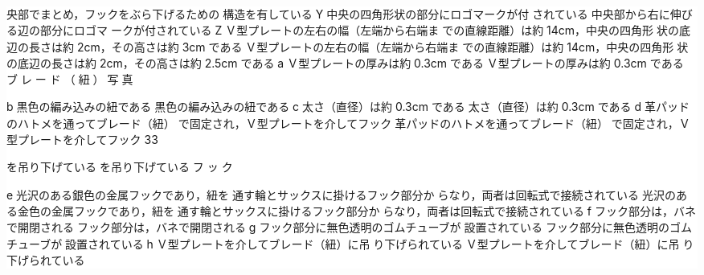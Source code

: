 央部でまとめ，フックをぶら下げるための
構造を有している 
Y 中央の四角形状の部分にロゴマークが付
されている 
中央部から右に伸びる辺の部分にロゴマ
ークが付されている 
Z Ｖ型プレートの左右の幅（左端から右端ま
での直線距離）は約 14cm，中央の四角形
状の底辺の長さは約 2cm，その高さは約
3cm である 
Ｖ型プレートの左右の幅（左端から右端ま
での直線距離）は約 14cm，中央の四角形
状の底辺の長さは約 2cm，その高さは約
2.5cm である 
a Ｖ型プレートの厚みは約 0.3cm である Ｖ型プレートの厚みは約 0.3cm である 
ブ
レ
ー
ド
（
紐
） 
写
真 
  
b 黒色の編み込みの紐である 黒色の編み込みの紐である 
c 太さ（直径）は約 0.3cm である 太さ（直径）は約 0.3cm である 
d 革パッドのハトメを通ってブレード（紐）
で固定され，Ｖ型プレートを介してフック
革パッドのハトメを通ってブレード（紐）
で固定され，Ｖ型プレートを介してフック
33 
 
を吊り下げている を吊り下げている 
フ
ッ
ク 
 
  
e 光沢のある銀色の金属フックであり，紐を
通す輪とサックスに掛けるフック部分か
らなり，両者は回転式で接続されている 
光沢のある金色の金属フックであり，紐を
通す輪とサックスに掛けるフック部分か
らなり，両者は回転式で接続されている 
f フック部分は，バネで開閉される フック部分は，バネで開閉される 
g フック部分に無色透明のゴムチューブが
設置されている 
フック部分に無色透明のゴムチューブが
設置されている 
h Ｖ型プレートを介してブレード（紐）に吊
り下げられている 
Ｖ型プレートを介してブレード（紐）に吊
り下げられている 
 
